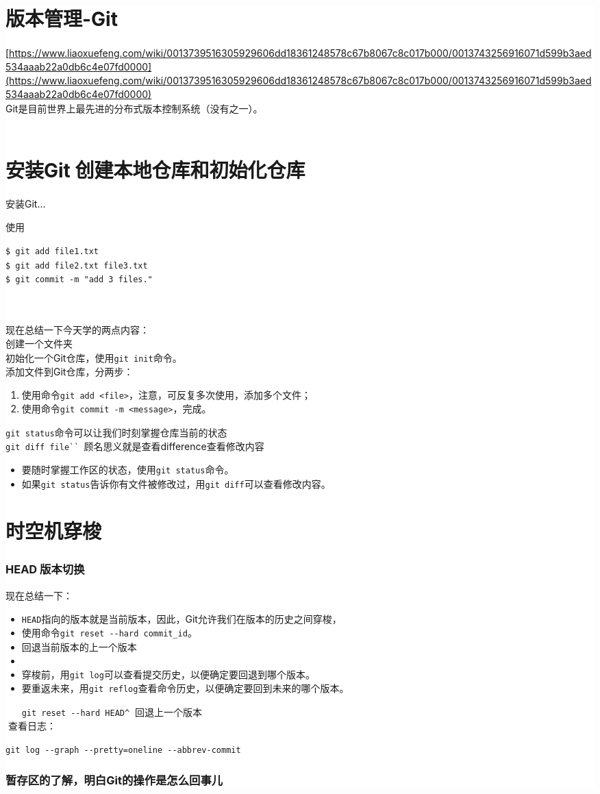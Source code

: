 # 版本管理-Git

[https://www.liaoxuefeng.com/wiki/0013739516305929606dd18361248578c67b8067c8c017b000/0013743256916071d599b3aed534aaab22a0db6c4e07fd0000](https://www.liaoxuefeng.com/wiki/0013739516305929606dd18361248578c67b8067c8c017b000/0013743256916071d599b3aed534aaab22a0db6c4e07fd0000)<br />Git是目前世界上最先进的分布式版本控制系统（没有之一）。<br /><br />
<a name="7055101b"></a>
# 安装Git 创建本地仓库和初始化仓库

安装Git...  

使用
```
$ git add file1.txt
$ git add file2.txt file3.txt
$ git commit -m "add 3 files."
```
[]()<br /><br />现在总结一下今天学的两点内容：<br />创建一个文件夹<br />初始化一个Git仓库，使用`git init`命令。<br />添加文件到Git仓库，分两步：
1. 使用命令`git add <file>`，注意，可反复多次使用，添加多个文件；
1. 使用命令`git commit -m <message>`，完成。

`git status`命令可以让我们时刻掌握仓库当前的状态<br />`git diff file`` `顾名思义就是查看difference查看修改内容

* 要随时掌握工作区的状态，使用`git status`命令。<br />
* 如果`git status`告诉你有文件被修改过，用`git diff`可以查看修改内容。




<a name="0f4c97ef"></a>
# 时空机穿梭

<a name="da3751cd"></a>
### HEAD 版本切换
现在总结一下：

* `HEAD`指向的版本就是当前版本，因此，Git允许我们在版本的历史之间穿梭，
* 使用命令`git reset --hard commit_id`。
* 回退当前版本的上一个版本 
* <br />
* 穿梭前，用`git log`可以查看提交历史，以便确定要回退到哪个版本。<br />
* 要重返未来，用`git reflog`查看命令历史，以便确定要回到未来的哪个版本。

      `git reset --hard HEAD^`  回退上一个版本<br /> 查看日志：
```git
git log --graph --pretty=oneline --abbrev-commit
```


<a name="5fac8ba2"></a>
### 暂存区的了解，明白Git的操作是怎么回事儿
